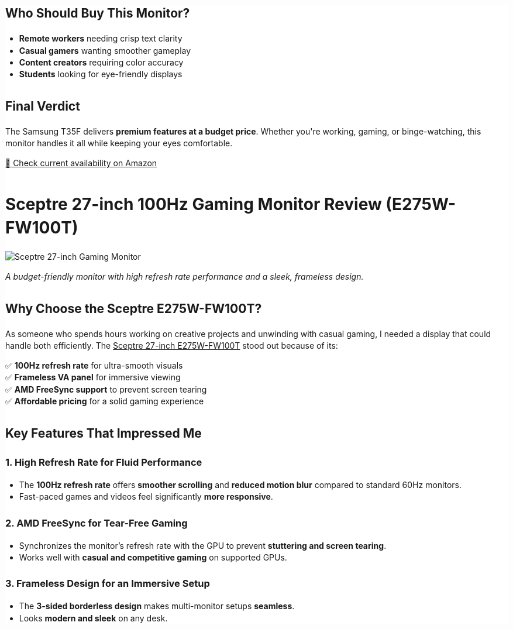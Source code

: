 ## Who Should Buy This Monitor?  

- **Remote workers** needing crisp text clarity  
- **Casual gamers** wanting smoother gameplay  
- **Content creators** requiring color accuracy  
- **Students** looking for eye-friendly displays  

## Final Verdict  

The Samsung T35F delivers **premium features at a budget price**. Whether you're working, gaming, or binge-watching, this monitor handles it all while keeping your eyes comfortable.  

[🔗 Check current availability on Amazon](https://amzn.to/4bZQlTC)  




# Sceptre 27-inch 100Hz Gaming Monitor Review (E275W-FW100T)

![Sceptre 27-inch Gaming Monitor](https://m.media-amazon.com/images/I/71jdr9u9YhL.jpg "Sceptre E275W-FW100T 27-inch Gaming Monitor")

*A budget-friendly monitor with high refresh rate performance and a sleek, frameless design.*



## Why Choose the Sceptre E275W-FW100T?

As someone who spends hours working on creative projects and unwinding with casual gaming, I needed a display that could handle both efficiently. The [Sceptre 27-inch E275W-FW100T](https://amzn.to/3Rm1Mvo) stood out because of its:

✅ **100Hz refresh rate** for ultra-smooth visuals  
✅ **Frameless VA panel** for immersive viewing  
✅ **AMD FreeSync support** to prevent screen tearing  
✅ **Affordable pricing** for a solid gaming experience  

## Key Features That Impressed Me

### 1. High Refresh Rate for Fluid Performance
- The **100Hz refresh rate** offers **smoother scrolling** and **reduced motion blur** compared to standard 60Hz monitors.  
- Fast-paced games and videos feel significantly **more responsive**.  

### 2. AMD FreeSync for Tear-Free Gaming
- Synchronizes the monitor’s refresh rate with the GPU to prevent **stuttering and screen tearing**.  
- Works well with **casual and competitive gaming** on supported GPUs.  

### 3. Frameless Design for an Immersive Setup
- The **3-sided borderless design** makes multi-monitor setups **seamless**.  
- Looks **modern and sleek** on any desk.  
